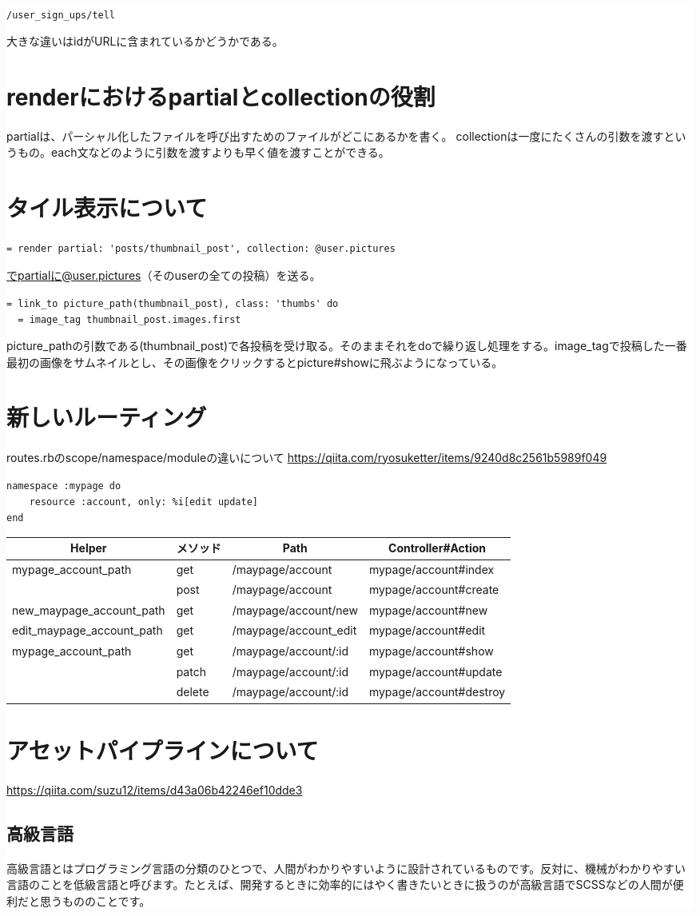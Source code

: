 ```
/user_sign_ups/tell
```
大きな違いはidがURLに含まれているかどうかである。

# renderにおけるpartialとcollectionの役割
partialは、パーシャル化したファイルを呼び出すためのファイルがどこにあるかを書く。
collectionは一度にたくさんの引数を渡すというもの。each文などのように引数を渡すよりも早く値を渡すことができる。

# タイル表示について
```
= render partial: 'posts/thumbnail_post', collection: @user.pictures
```
でpartialに@user.pictures（そのuserの全ての投稿）を送る。
``` 
= link_to picture_path(thumbnail_post), class: 'thumbs' do
  = image_tag thumbnail_post.images.first
```
picture_pathの引数である(thumbnail_post)で各投稿を受け取る。そのままそれをdoで繰り返し処理をする。image_tagで投稿した一番最初の画像をサムネイルとし、その画像をクリックするとpicture#showに飛ぶようになっている。

# 新しいルーティング
routes.rbのscope/namespace/moduleの違いについて
https://qiita.com/ryosuketter/items/9240d8c2561b5989f049
```
namespace :mypage do
    resource :account, only: %i[edit update]
end
```
|Helper|メソッド|Path|Controller#Action|
|----|----|----|----|
|mypage_account_path|get|/maypage/account|mypage/account#index|
||post|/maypage/account|mypage/account#create|
|new_maypage_account_path|get|/maypage/account/new|mypage/account#new|
|edit_maypage_account_path|get|/maypage/account_edit|mypage/account#edit|
|mypage_account_path|get|/maypage/account/:id|mypage/account#show|
||patch|/maypage/account/:id|mypage/account#update|
||delete|/maypage/account/:id|mypage/account#destroy|

# アセットパイプラインについて
https://qiita.com/suzu12/items/d43a06b42246ef10dde3

## 高級言語
高級言語とはプログラミング言語の分類のひとつで、人間がわかりやすいように設計されているものです。反対に、機械がわかりやすい言語のことを低級言語と呼びます。たとえば、開発するときに効率的にはやく書きたいときに扱うのが高級言語でSCSSなどの人間が便利だと思うもののことです。

